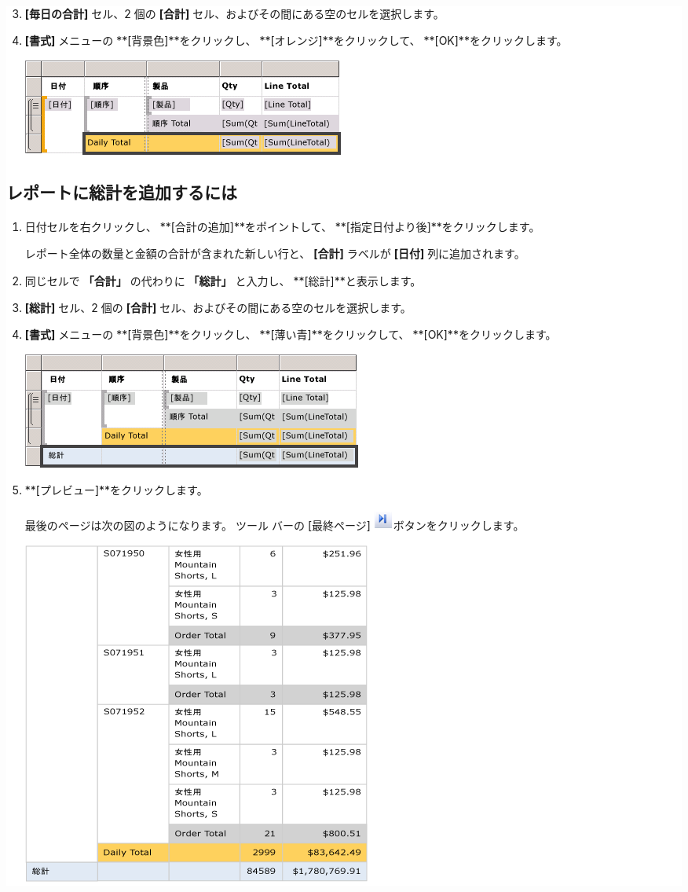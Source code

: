 3.  **[毎日の合計]** セル、2 個の **[合計]** セル、およびその間にある空のセルを選択します。  
  
4.  **[書式]** メニューの **[背景色]**をクリックし、 **[オレンジ]**をクリックして、 **[OK]**をクリックします。  
  
    ![](../reporting-services/media/rs-basictablesumdaytotaldesign.gif "rs_BasicTableSumDayTotalDesign")  
  
## <a name="bkmk_addgrandtotal"></a>レポートに総計を追加するには  
  
1.  日付セルを右クリックし、 **[合計の追加]**をポイントして、 **[指定日付より後]**をクリックします。  
  
    レポート全体の数量と金額の合計が含まれた新しい行と、 **[合計]** ラベルが **[日付]** 列に追加されます。  
  
2.  同じセルで **「合計」** の代わりに **「総計」** と入力し、 **[総計]**と表示します。  
  
3.  **[総計]** セル、2 個の **[合計]** セル、およびその間にある空のセルを選択します。  
  
4.  **[書式]** メニューの **[背景色]**をクリックし、 **[薄い青]**をクリックして、 **[OK]**をクリックします。  
  
    ![[デザイン] ビュー: 基本的なテーブルの総計](../reporting-services/media/rs-basictablesumgrandtotaldesign.gif "[デザイン] ビュー: 基本的なテーブルの総計")  
  
5.  **[プレビュー]**をクリックします。  
  
    最後のページは次の図のようになります。 ツール バーの [最終ページ] ![ssrs_ssdt_viewertoolbar_lastpage](../reporting-services/media/ssrs-ssdt-viewertoolbar-lastpage.png)ボタンをクリックします。   
  
    ![プレビュー: 総計がある基本的なテーブルの](../reporting-services/media/rs-basictablesumgrandtotalpreview.gif "プレビュー: 総計がある基本的なテーブル")  
  